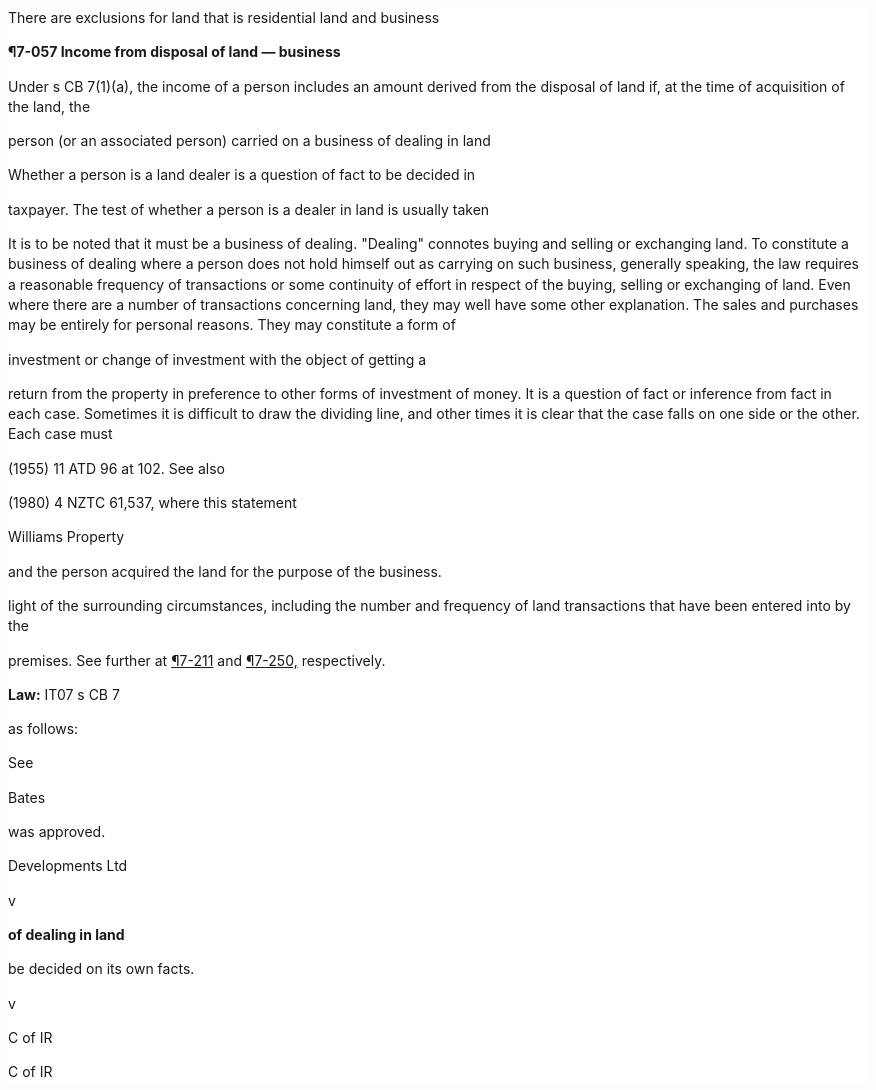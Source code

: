 There are exclusions for land that is residential land and business

<span id="page-72-0"></span>**¶7-057 Income from disposal of land — business**

Under s CB 7(1)(a), the income of a person includes an amount derived from the disposal of land if, at the time of acquisition of the land, the

person (or an associated person) carried on a business of dealing in land

Whether a person is a land dealer is a question of fact to be decided in

taxpayer. The test of whether a person is a dealer in land is usually taken

It is to be noted that it must be a business of dealing. "Dealing" connotes buying and selling or exchanging land. To constitute a business of dealing where a person does not hold himself out as carrying on such business, generally speaking, the law requires a reasonable frequency of transactions or some continuity of effort in respect of the buying, selling or exchanging of land. Even where there are a number of transactions concerning land, they may well have some other explanation. The sales and purchases may be entirely for personal reasons. They may constitute a form of

investment or change of investment with the object of getting a

return from the property in preference to other forms of investment of money. It is a question of fact or inference from fact in each case. Sometimes it is difficult to draw the dividing line, and other times it is clear that the case falls on one side or the other. Each case must

(1955) 11 ATD 96 at 102. See also

(1980) 4 NZTC 61,537, where this statement

Williams Property

and the person acquired the land for the purpose of the business.

light of the surrounding circumstances, including the number and frequency of land transactions that have been entered into by the

premises. See further at [¶7-211](#page-105-0) and [¶7-250,](#page-140-0) respectively.

**Law:** IT07 s CB 7

as follows:

See

Bates

was approved.

Developments Ltd

v

**of dealing in land**

be decided on its own facts.

v

C of IR

C of IR
